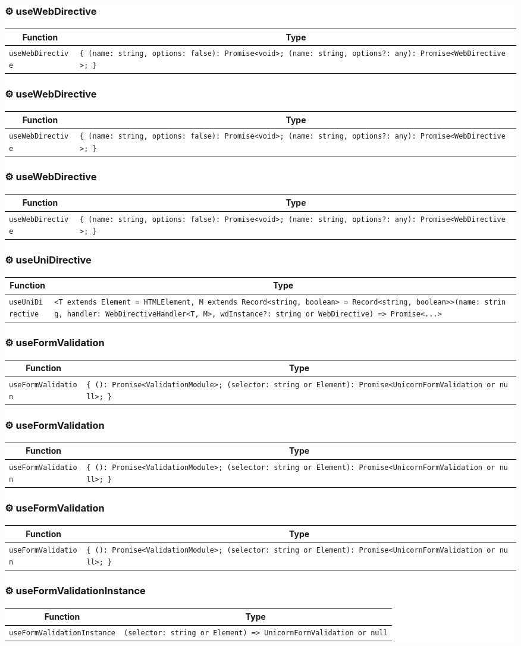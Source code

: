 ### :gear: useWebDirective

| Function | Type |
| ---------- | ---------- |
| `useWebDirective` | `{ (name: string, options: false): Promise<void>; (name: string, options?: any): Promise<WebDirective>; }` |

### :gear: useWebDirective

| Function | Type |
| ---------- | ---------- |
| `useWebDirective` | `{ (name: string, options: false): Promise<void>; (name: string, options?: any): Promise<WebDirective>; }` |

### :gear: useWebDirective

| Function | Type |
| ---------- | ---------- |
| `useWebDirective` | `{ (name: string, options: false): Promise<void>; (name: string, options?: any): Promise<WebDirective>; }` |

### :gear: useUniDirective

| Function | Type |
| ---------- | ---------- |
| `useUniDirective` | `<T extends Element = HTMLElement, M extends Record<string, boolean> = Record<string, boolean>>(name: string, handler: WebDirectiveHandler<T, M>, wdInstance?: string or WebDirective) => Promise<...>` |

### :gear: useFormValidation

| Function | Type |
| ---------- | ---------- |
| `useFormValidation` | `{ (): Promise<ValidationModule>; (selector: string or Element): Promise<UnicornFormValidation or null>; }` |

### :gear: useFormValidation

| Function | Type |
| ---------- | ---------- |
| `useFormValidation` | `{ (): Promise<ValidationModule>; (selector: string or Element): Promise<UnicornFormValidation or null>; }` |

### :gear: useFormValidation

| Function | Type |
| ---------- | ---------- |
| `useFormValidation` | `{ (): Promise<ValidationModule>; (selector: string or Element): Promise<UnicornFormValidation or null>; }` |

### :gear: useFormValidationInstance

| Function | Type |
| ---------- | ---------- |
| `useFormValidationInstance` | `(selector: string or Element) => UnicornFormValidation or null` |
